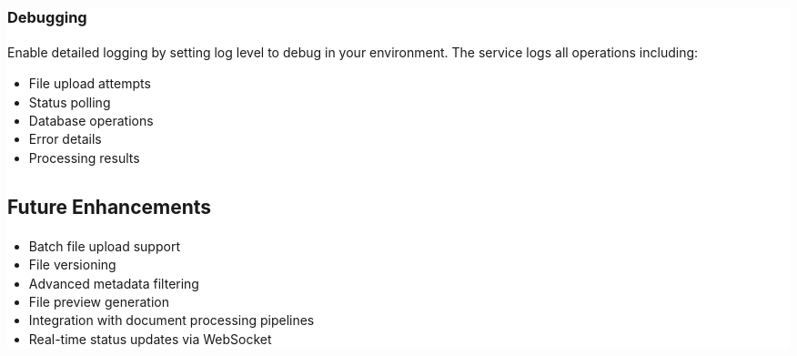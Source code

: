 ### Debugging

Enable detailed logging by setting log level to debug in your environment. The service logs all operations including:

- File upload attempts
- Status polling
- Database operations
- Error details
- Processing results

## Future Enhancements

- Batch file upload support
- File versioning
- Advanced metadata filtering
- File preview generation
- Integration with document processing pipelines
- Real-time status updates via WebSocket
